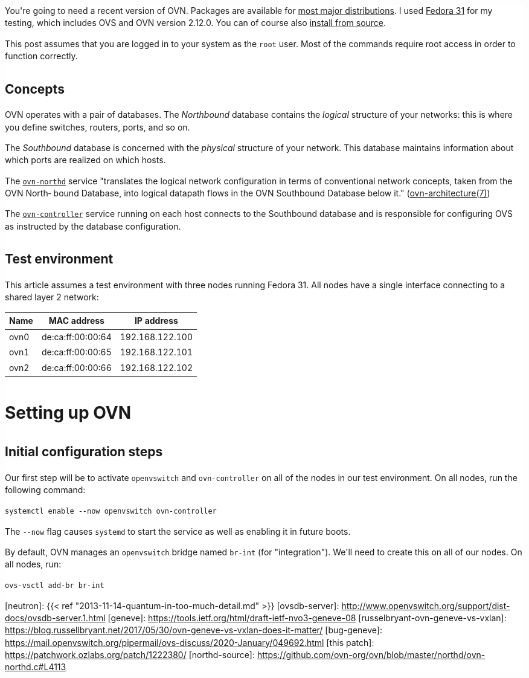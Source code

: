 You're going to need a recent version of OVN. Packages are available for [most major distributions][packages]. I used [Fedora 31][] for my testing, which includes OVS and OVN version 2.12.0. You can of course also [install from source][ovsinstall].

This post assumes that you are logged in to your system as the `root` user. Most of the commands require root access in order to function correctly.

[ovsinstall]: http://docs.openvswitch.org/en/latest/intro/install/
[packages]: http://docs.openvswitch.org/en/latest/intro/install/distributions/
[fedora 31]: https://getfedora.org/

## Concepts

OVN operates with a pair of databases. The _Northbound_ database contains the _logical_ structure of your networks: this is where you define switches, routers, ports, and so on.

The _Southbound_ database is concerned with the _physical_ structure of your network. This database maintains information about which ports are realized on which hosts.

The [`ovn-northd`][ovn-northd] service "translates  the logical network configuration in terms of conventional network concepts, taken from the OVN  North‐ bound  Database,  into  logical datapath flows in the OVN Southbound Database below it." ([ovn-architecture(7)][])

The [`ovn-controller`][ovn-controller] service running on each host connects to the Southbound database and is responsible for configuring OVS as instructed by the database configuration.

[ovn-architecture(7)]: http://www.openvswitch.org/support/dist-docs/ovn-architecture.7.html
[ovn-northd]: http://www.openvswitch.org/support/dist-docs/ovn-northd.8.html
[ovn-controller]: http://www.openvswitch.org/support/dist-docs/ovn-controller.8.html

## Test environment

This article assumes a test environment with three nodes running Fedora 31. All nodes have a single interface connecting to a shared layer 2 network:

| Name | MAC address       | IP address      |
|------|-------------------|-----------------|
| ovn0 | de:ca:ff:00:00:64 | 192.168.122.100 |
| ovn1 | de:ca:ff:00:00:65 | 192.168.122.101 |
| ovn2 | de:ca:ff:00:00:66 | 192.168.122.102 |

# Setting up OVN

## Initial configuration steps

Our first step will be to activate `openvswitch` and `ovn-controller` on all of the nodes in our test environment. On all nodes, run the following command:

```=enable_common_services
systemctl enable --now openvswitch ovn-controller
```

The `--now` flag causes `systemd` to start the service as well as enabling it in future boots.

By default, OVN manages an `openvswitch` bridge named `br-int` (for "integration"). We'll need to create this on all of our nodes. On all nodes, run:

```=add_br_int
ovs-vsctl add-br br-int
```


[neutron]: {{< ref "2013-11-14-quantum-in-too-much-detail.md" >}}
[ovsdb-server]: http://www.openvswitch.org/support/dist-docs/ovsdb-server.1.html
[geneve]: https://tools.ietf.org/html/draft-ietf-nvo3-geneve-08
[russelbryant-ovn-geneve-vs-vxlan]: https://blog.russellbryant.net/2017/05/30/ovn-geneve-vs-vxlan-does-it-matter/
[bug-geneve]: https://mail.openvswitch.org/pipermail/ovs-discuss/2020-January/049692.html
[this patch]: https://patchwork.ozlabs.org/patch/1222380/
[northd-source]: https://github.com/ovn-org/ovn/blob/master/northd/ovn-northd.c#L4113